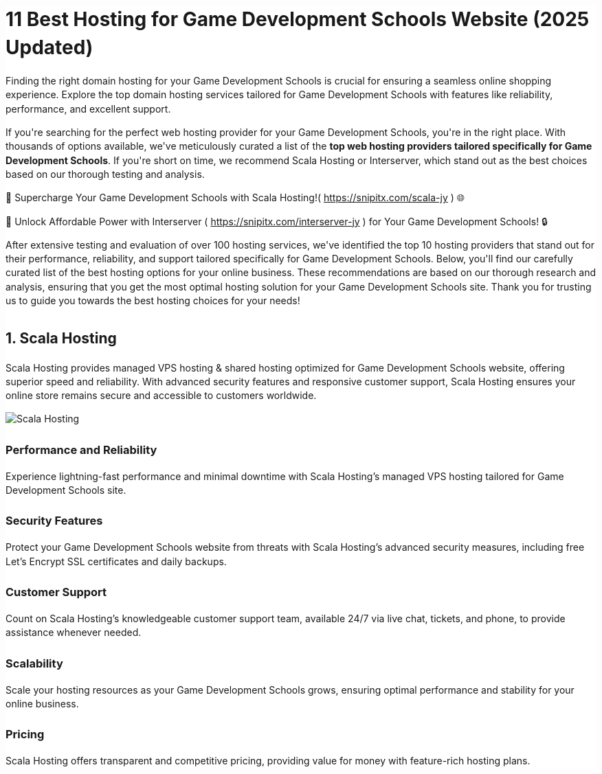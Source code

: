 # 11 Best Hosting for Game Development Schools Website (2025 Updated)

Finding the right domain hosting for your Game Development Schools is crucial for ensuring a seamless online shopping experience. Explore the top domain hosting services tailored for Game Development Schools with features like reliability, performance, and excellent support.

If you're searching for the perfect web hosting provider for your Game Development Schools, you're in the right place. With thousands of options available, we've meticulously curated a list of the **top web hosting providers tailored specifically for Game Development Schools**. If you're short on time, we recommend Scala Hosting or Interserver, which stand out as the best choices based on our thorough testing and analysis.

🚀 Supercharge Your Game Development Schools with Scala Hosting!( https://snipitx.com/scala-jy ) 🌐 

💸 Unlock Affordable Power with Interserver ( https://snipitx.com/interserver-jy ) for Your Game Development Schools! 🔒

After extensive testing and evaluation of over 100 hosting services, we've identified the top 10 hosting providers that stand out for their performance, reliability, and support tailored specifically for Game Development Schools. Below, you'll find our carefully curated list of the best hosting options for your online business. These recommendations are based on our thorough research and analysis, ensuring that you get the most optimal hosting solution for your Game Development Schools site. Thank you for trusting us to guide you towards the best hosting choices for your needs!

## 1. Scala Hosting

Scala Hosting provides managed VPS hosting & shared hosting optimized for Game Development Schools website, offering superior speed and reliability. With advanced security features and responsive customer support, Scala Hosting ensures your online store remains secure and accessible to customers worldwide.

![Scala Hosting](https://i.imgur.com/uJ5JIK3.png "Scala Web Hosting")

### Performance and Reliability
Experience lightning-fast performance and minimal downtime with Scala Hosting’s managed VPS hosting tailored for Game Development Schools site.

### Security Features
Protect your Game Development Schools website from threats with Scala Hosting’s advanced security measures, including free Let’s Encrypt SSL certificates and daily backups.

### Customer Support
Count on Scala Hosting’s knowledgeable customer support team, available 24/7 via live chat, tickets, and phone, to provide assistance whenever needed.

### Scalability
Scale your hosting resources as your Game Development Schools grows, ensuring optimal performance and stability for your online business.

### Pricing
Scala Hosting offers transparent and competitive pricing, providing value for money with feature-rich hosting plans.
